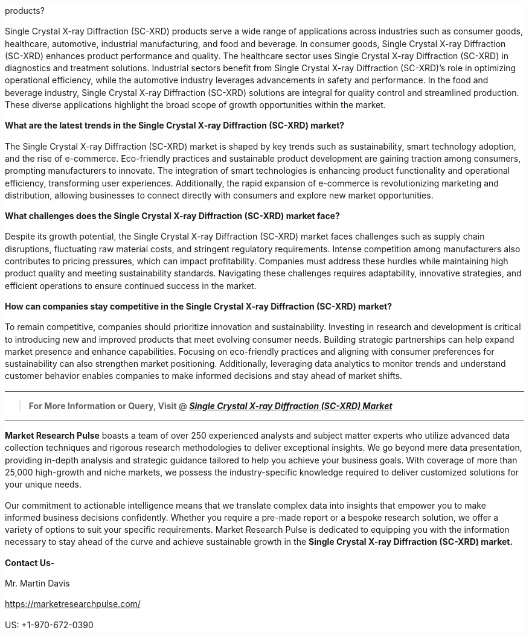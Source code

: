 products?</strong></p><p>Single Crystal X-ray Diffraction (SC-XRD) products serve a wide range of applications across industries such as consumer goods, healthcare, automotive, industrial manufacturing, and food and beverage. In consumer goods, Single Crystal X-ray Diffraction (SC-XRD) enhances product performance and quality. The healthcare sector uses Single Crystal X-ray Diffraction (SC-XRD) in diagnostics and treatment solutions. Industrial sectors benefit from Single Crystal X-ray Diffraction (SC-XRD)&rsquo;s role in optimizing operational efficiency, while the automotive industry leverages advancements in safety and performance. In the food and beverage industry, Single Crystal X-ray Diffraction (SC-XRD) solutions are integral for quality control and streamlined production. These diverse applications highlight the broad scope of growth opportunities within the market.</p><p><strong>What are the latest trends in the Single Crystal X-ray Diffraction (SC-XRD) market?</strong></p><p>The Single Crystal X-ray Diffraction (SC-XRD) market is shaped by key trends such as sustainability, smart technology adoption, and the rise of e-commerce. Eco-friendly practices and sustainable product development are gaining traction among consumers, prompting manufacturers to innovate. The integration of smart technologies is enhancing product functionality and operational efficiency, transforming user experiences. Additionally, the rapid expansion of e-commerce is revolutionizing marketing and distribution, allowing businesses to connect directly with consumers and explore new market opportunities.</p><p><strong>What challenges does the Single Crystal X-ray Diffraction (SC-XRD) market face?</strong></p><p>Despite its growth potential, the Single Crystal X-ray Diffraction (SC-XRD) market faces challenges such as supply chain disruptions, fluctuating raw material costs, and stringent regulatory requirements. Intense competition among manufacturers also contributes to pricing pressures, which can impact profitability. Companies must address these hurdles while maintaining high product quality and meeting sustainability standards. Navigating these challenges requires adaptability, innovative strategies, and efficient operations to ensure continued success in the market.</p><p><strong>How can companies stay competitive in the Single Crystal X-ray Diffraction (SC-XRD) market?</strong></p><p>To remain competitive, companies should prioritize innovation and sustainability. Investing in research and development is critical to introducing new and improved products that meet evolving consumer needs. Building strategic partnerships can help expand market presence and enhance capabilities. Focusing on eco-friendly practices and aligning with consumer preferences for sustainability can also strengthen market positioning. Additionally, leveraging data analytics to monitor trends and understand customer behavior enables companies to make informed decisions and stay ahead of market shifts.</p><hr /><blockquote><p><strong>For More Information or Query, Visit @&nbsp;<em><a href="https://marketresearchpulse.com/report/12778/single-crystal-x-ray-diffraction-sc-xrd-market?utm_source=Linkedin&utm_medium=023">Single Crystal X-ray Diffraction (SC-XRD) Market</a></em></strong></p></blockquote><hr /><p><strong>Market Research Pulse</strong> boasts a team of over 250 experienced analysts and subject matter experts who utilize advanced data collection techniques and rigorous research methodologies to deliver exceptional insights. We go beyond mere data presentation, providing in-depth analysis and strategic guidance tailored to help you achieve your business goals. With coverage of more than 25,000 high-growth and niche markets, we possess the industry-specific knowledge required to deliver customized solutions for your unique needs.</p><p>Our commitment to actionable intelligence means that we translate complex data into insights that empower you to make informed business decisions confidently. Whether you require a pre-made report or a bespoke research solution, we offer a variety of options to suit your specific requirements. Market Research Pulse is dedicated to equipping you with the information necessary to stay ahead of the curve and achieve sustainable growth in the <strong>Single Crystal X-ray Diffraction (SC-XRD) market.</strong></p><p><strong>Contact Us-</strong></p><p>Mr. Martin Davis</p><p>https://marketresearchpulse.com/</p><p>US: +1-970-672-0390</p>